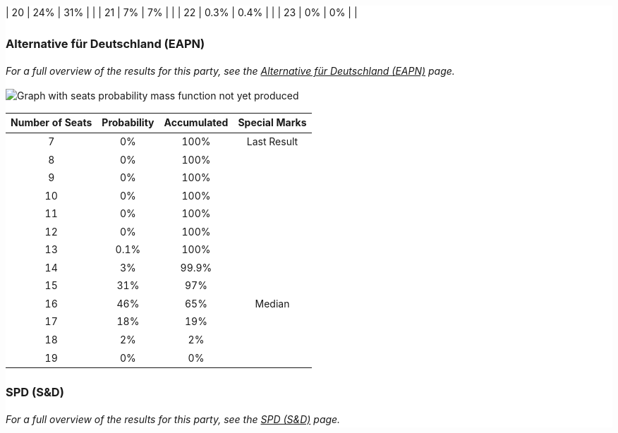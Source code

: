 | 20 | 24% | 31% |  |
| 21 | 7% | 7% |  |
| 22 | 0.3% | 0.4% |  |
| 23 | 0% | 0% |  |

### Alternative für Deutschland (EAPN)

*For a full overview of the results for this party, see the [Alternative für Deutschland (EAPN)](party-alternativefürdeutschlandeapn.html) page.*

![Graph with seats probability mass function not yet produced](2018-11-12-INSAandYouGov-seats-pmf-alternativefürdeutschlandeapn.png "Seats Probability Mass Function")

| Number of Seats | Probability | Accumulated | Special Marks |
|:---------------:|:-----------:|:-----------:|:-------------:|
| 7 | 0% | 100% | Last Result |
| 8 | 0% | 100% |  |
| 9 | 0% | 100% |  |
| 10 | 0% | 100% |  |
| 11 | 0% | 100% |  |
| 12 | 0% | 100% |  |
| 13 | 0.1% | 100% |  |
| 14 | 3% | 99.9% |  |
| 15 | 31% | 97% |  |
| 16 | 46% | 65% | Median |
| 17 | 18% | 19% |  |
| 18 | 2% | 2% |  |
| 19 | 0% | 0% |  |

### SPD (S&D)

*For a full overview of the results for this party, see the [SPD (S&D)](party-spdsd.html) page.*
